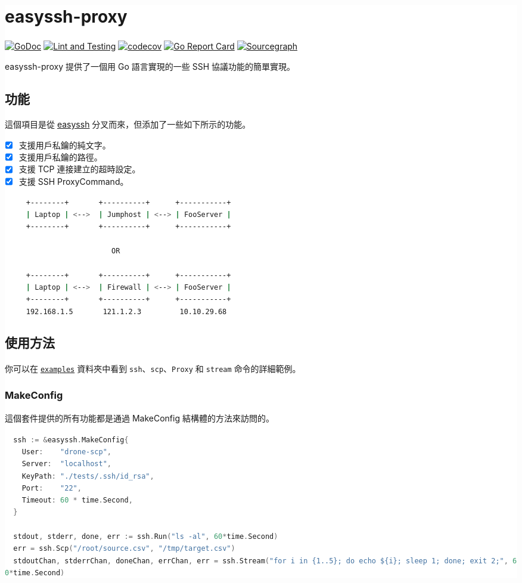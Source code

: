 # easyssh-proxy

[![GoDoc](https://godoc.org/github.com/appleboy/easyssh-proxy?status.svg)](https://pkg.go.dev/github.com/appleboy/easyssh-proxy)
[![Lint and Testing](https://github.com/appleboy/easyssh-proxy/actions/workflows/testing.yml/badge.svg)](https://github.com/appleboy/easyssh-proxy/actions/workflows/testing.yml)
[![codecov](https://codecov.io/gh/appleboy/easyssh-proxy/branch/master/graph/badge.svg)](https://codecov.io/gh/appleboy/easyssh-proxy)
[![Go Report Card](https://goreportcard.com/badge/github.com/appleboy/easyssh-proxy)](https://goreportcard.com/report/github.com/appleboy/easyssh-proxy)
[![Sourcegraph](https://sourcegraph.com/github.com/appleboy/easyssh-proxy/-/badge.svg)](https://sourcegraph.com/github.com/appleboy/easyssh-proxy?badge)

easyssh-proxy 提供了一個用 Go 語言實現的一些 SSH 協議功能的簡單實現。

## 功能

這個項目是從 [easyssh](https://github.com/hypersleep/easyssh) 分叉而來，但添加了一些如下所示的功能。

- [x] 支援用戶私鑰的純文字。
- [x] 支援用戶私鑰的路徑。
- [x] 支援 TCP 連接建立的超時設定。
- [x] 支援 SSH ProxyCommand。

```bash
     +--------+       +----------+      +-----------+
     | Laptop | <-->  | Jumphost | <--> | FooServer |
     +--------+       +----------+      +-----------+

                         OR

     +--------+       +----------+      +-----------+
     | Laptop | <-->  | Firewall | <--> | FooServer |
     +--------+       +----------+      +-----------+
     192.168.1.5       121.1.2.3         10.10.29.68
```

## 使用方法

你可以在 [`examples`](./_examples/) 資料夾中看到 `ssh`、`scp`、`Proxy` 和 `stream` 命令的詳細範例。

### MakeConfig

這個套件提供的所有功能都是通過 MakeConfig 結構體的方法來訪問的。

```go
  ssh := &easyssh.MakeConfig{
    User:    "drone-scp",
    Server:  "localhost",
    KeyPath: "./tests/.ssh/id_rsa",
    Port:    "22",
    Timeout: 60 * time.Second,
  }

  stdout, stderr, done, err := ssh.Run("ls -al", 60*time.Second)
  err = ssh.Scp("/root/source.csv", "/tmp/target.csv")
  stdoutChan, stderrChan, doneChan, errChan, err = ssh.Stream("for i in {1..5}; do echo ${i}; sleep 1; done; exit 2;", 60*time.Second)
```
